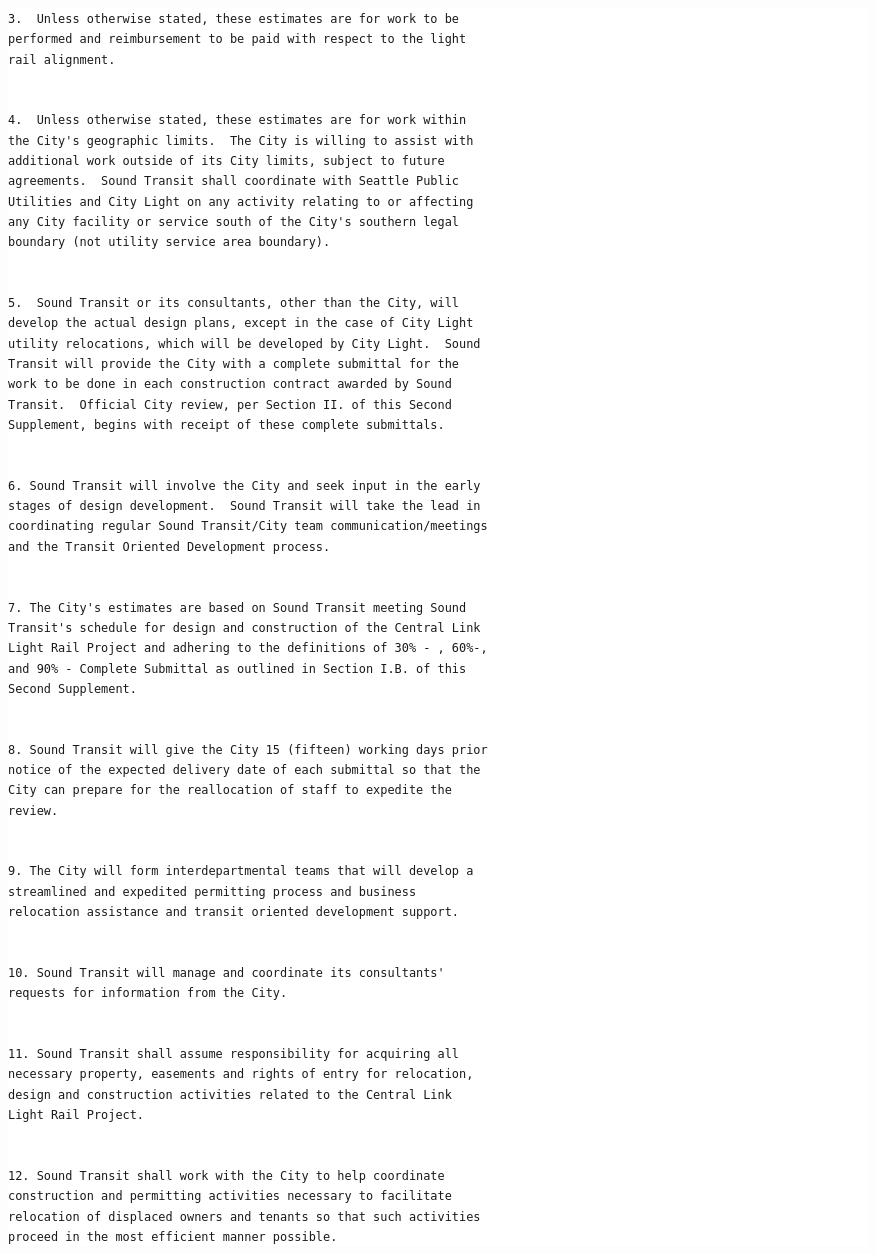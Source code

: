     3.  Unless otherwise stated, these estimates are for work to be  
    performed and reimbursement to be paid with respect to the light  
    rail alignment.  
  
  
    4.  Unless otherwise stated, these estimates are for work within  
    the City's geographic limits.  The City is willing to assist with  
    additional work outside of its City limits, subject to future  
    agreements.  Sound Transit shall coordinate with Seattle Public  
    Utilities and City Light on any activity relating to or affecting  
    any City facility or service south of the City's southern legal  
    boundary (not utility service area boundary).  
  
  
    5.  Sound Transit or its consultants, other than the City, will  
    develop the actual design plans, except in the case of City Light  
    utility relocations, which will be developed by City Light.  Sound  
    Transit will provide the City with a complete submittal for the  
    work to be done in each construction contract awarded by Sound  
    Transit.  Official City review, per Section II. of this Second  
    Supplement, begins with receipt of these complete submittals.  
  
  
    6. Sound Transit will involve the City and seek input in the early  
    stages of design development.  Sound Transit will take the lead in  
    coordinating regular Sound Transit/City team communication/meetings  
    and the Transit Oriented Development process.  
  
  
    7. The City's estimates are based on Sound Transit meeting Sound  
    Transit's schedule for design and construction of the Central Link  
    Light Rail Project and adhering to the definitions of 30% - , 60%-,  
    and 90% - Complete Submittal as outlined in Section I.B. of this  
    Second Supplement.  
  
  
    8. Sound Transit will give the City 15 (fifteen) working days prior  
    notice of the expected delivery date of each submittal so that the  
    City can prepare for the reallocation of staff to expedite the  
    review.  
  
  
    9. The City will form interdepartmental teams that will develop a  
    streamlined and expedited permitting process and business  
    relocation assistance and transit oriented development support.  
  
  
    10. Sound Transit will manage and coordinate its consultants'  
    requests for information from the City.  
  
  
    11. Sound Transit shall assume responsibility for acquiring all  
    necessary property, easements and rights of entry for relocation,  
    design and construction activities related to the Central Link  
    Light Rail Project.  
  
  
    12. Sound Transit shall work with the City to help coordinate  
    construction and permitting activities necessary to facilitate  
    relocation of displaced owners and tenants so that such activities  
    proceed in the most efficient manner possible.  
  